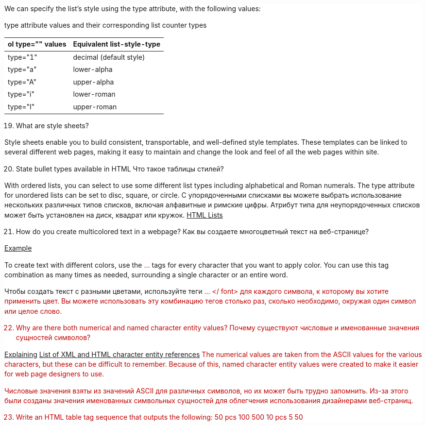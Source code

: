   We can specify the list’s style using the type attribute, with the following values:

type attribute values and their corresponding list counter types

ol type="" values	| Equivalent list-style-type
------------------|-----------------------------
type="1" |	decimal (default style)
type="a"	| lower-alpha
type="A"	| upper-alpha
type="i"	| lower-roman
type="I"	| upper-roman

19) What are style sheets?

Style sheets enable you to build consistent, transportable, and well-defined style templates. These templates can be linked to several different web pages, making it easy to maintain and change the look and feel of all the web pages within site.

20) State  bullet types available in HTML 
Что такое таблицы стилей?

With ordered lists, you can select to use some different list types including alphabetical and Roman numerals. The type attribute for unordered lists can be set to disc, square, or circle.
С упорядоченными списками вы можете выбрать использование нескольких различных типов списков, включая алфавитные и римские цифры. Атрибут типа для неупорядоченных списков может быть установлен на диск, квадрат или кружок.
<a href="https://www.w3schools.com/html/html_lists.asp">HTML Lists</a>

21) How do you create multicolored text in a webpage?
Как вы создаете многоцветный текст на веб-странице?

<a href="https://www.w3schools.com/tags/att_font_color.asp">Example</a>

To create text with different colors, use the <font color=”color”>…</font> tags for every character that you want to apply color. You can use this tag combination as many times as needed, surrounding a single character or an entire word.

Чтобы создать текст с разными цветами, используйте теги <font color = ”color”>… </ font> для каждого символа, к которому вы хотите применить цвет. Вы можете использовать эту комбинацию тегов столько раз, сколько необходимо, окружая один символ или целое слово.

22) Why are there both numerical and named character entity values?
Почему существуют числовые и именованные значения сущностей символов?

<a href="https://www.w3schools.com/charsets/ref_html_ascii.asp">Explaining</a>
<a href="https://en.wikipedia.org/wiki/List_of_XML_and_HTML_character_entity_references">List of XML and HTML character entity references</a>
The numerical values are taken from the ASCII values for the various characters, but these can be difficult to remember. Because of this, named character entity values were created to make it easier for web page designers to use.

Числовые значения взяты из значений ASCII для различных символов, но их может быть трудно запомнить. Из-за этого были созданы значения именованных символьных сущностей для облегчения использования дизайнерами веб-страниц.

23) Write an HTML table tag sequence that outputs the following:
50 pcs 100 500
10 pcs 5 50
